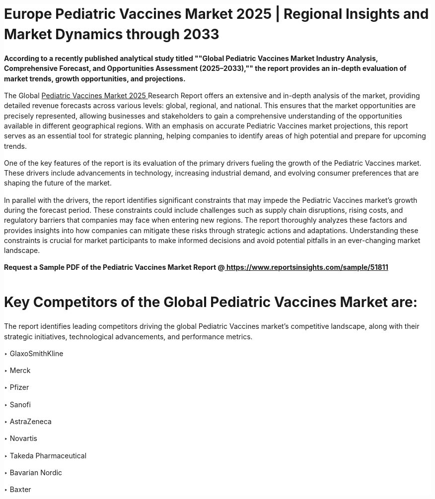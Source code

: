 # Europe Pediatric Vaccines Market 2025 | Regional Insights and Market Dynamics through 2033

<strong>According to a recently published analytical study titled ""Global Pediatric Vaccines Market Industry Analysis, Comprehensive Forecast, and Opportunities Assessment (2025–2033),"" the report provides an in-depth evaluation of market trends, growth opportunities, and projections.</strong>

The Global <a href=https://www.reportsinsights.com/sample/51811>Pediatric Vaccines Market 2025 </a> Research Report offers an extensive and in-depth analysis of the market, providing detailed revenue forecasts across various levels: global, regional, and national. This ensures that the market opportunities are precisely represented, allowing businesses and stakeholders to gain a comprehensive understanding of the opportunities available in different geographical regions. With an emphasis on accurate Pediatric Vaccines market projections, this report serves as an essential tool for strategic planning, helping companies to identify areas of high potential and prepare for upcoming trends.

One of the key features of the report is its evaluation of the primary drivers fueling the growth of the Pediatric Vaccines market. These drivers include advancements in technology, increasing industrial demand, and evolving consumer preferences that are shaping the future of the market. 

In parallel with the drivers, the report identifies significant constraints that may impede the Pediatric Vaccines market’s growth during the forecast period. These constraints could include challenges such as supply chain disruptions, rising costs, and regulatory barriers that companies may face when entering new regions. The report thoroughly analyzes these factors and provides insights into how companies can mitigate these risks through strategic actions and adaptations. Understanding these constraints is crucial for market participants to make informed decisions and avoid potential pitfalls in an ever-changing market landscape.

<strong>Request a Sample PDF of the Pediatric Vaccines Market Report </strong><strong>@<a href=https://www.reportsinsights.com/sample/51811> https://www.reportsinsights.com/sample/51811</a></strong></font>

# <strong>Key Competitors of the Global Pediatric Vaccines Market are:</strong>

The report identifies leading competitors driving the global Pediatric Vaccines market’s competitive landscape, along with their strategic initiatives, technological advancements, and performance metrics.

‣ GlaxoSmithKline

‣ Merck

‣ Pfizer

‣ Sanofi

‣ AstraZeneca

‣ Novartis

‣ Takeda Pharmaceutical

‣ Bavarian Nordic

‣ Baxter
